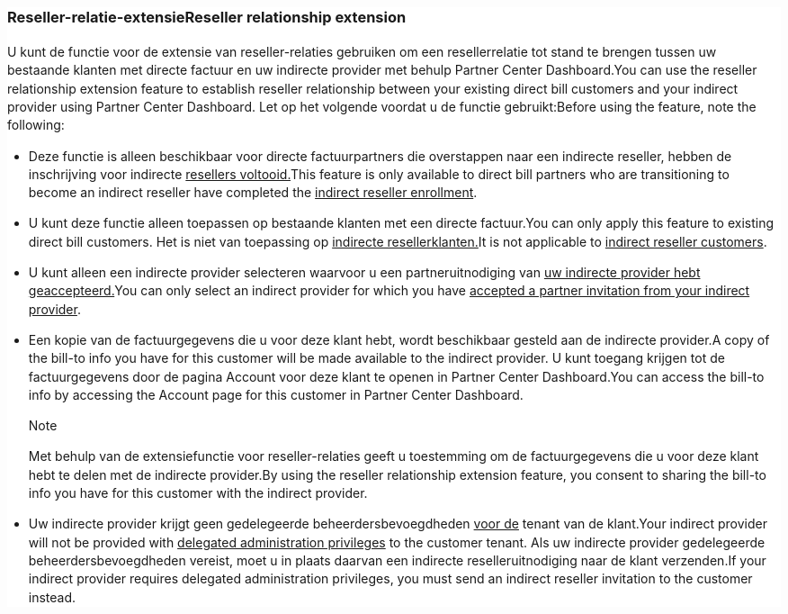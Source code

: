 ### <a name="reseller-relationship-extension"></a><span data-ttu-id="c1f4f-192">Reseller-relatie-extensie</span><span class="sxs-lookup"><span data-stu-id="c1f4f-192">Reseller relationship extension</span></span>

<span data-ttu-id="c1f4f-193">U kunt de functie voor de extensie van reseller-relaties gebruiken om een resellerrelatie tot stand te brengen tussen uw bestaande klanten met directe factuur en uw indirecte provider met behulp Partner Center Dashboard.</span><span class="sxs-lookup"><span data-stu-id="c1f4f-193">You can use the reseller relationship extension feature to establish reseller relationship between your existing direct bill customers and your indirect provider using Partner Center Dashboard.</span></span> <span data-ttu-id="c1f4f-194">Let op het volgende voordat u de functie gebruikt:</span><span class="sxs-lookup"><span data-stu-id="c1f4f-194">Before using the feature, note the following:</span></span>

- <span data-ttu-id="c1f4f-195">Deze functie is alleen beschikbaar voor directe factuurpartners die overstappen naar een indirecte reseller, hebben de inschrijving voor indirecte [resellers voltooid.](#get-started)</span><span class="sxs-lookup"><span data-stu-id="c1f4f-195">This feature is only available to direct bill partners who are transitioning to become an indirect reseller have completed the [indirect reseller enrollment](#get-started).</span></span>

- <span data-ttu-id="c1f4f-196">U kunt deze functie alleen toepassen op bestaande klanten met een directe factuur.</span><span class="sxs-lookup"><span data-stu-id="c1f4f-196">You can only apply this feature to existing direct bill customers.</span></span> <span data-ttu-id="c1f4f-197">Het is niet van toepassing op [indirecte resellerklanten.](#acquire-new-customers-as-indirect-reseller)</span><span class="sxs-lookup"><span data-stu-id="c1f4f-197">It is not applicable to [indirect reseller customers](#acquire-new-customers-as-indirect-reseller).</span></span>

- <span data-ttu-id="c1f4f-198">U kunt alleen een indirecte provider selecteren waarvoor u een partneruitnodiging van [uw indirecte provider hebt geaccepteerd.](#accept-a-partnership-invitation-from-your-indirect-provider)</span><span class="sxs-lookup"><span data-stu-id="c1f4f-198">You can only select an indirect provider for which you have [accepted a partner invitation from your indirect provider](#accept-a-partnership-invitation-from-your-indirect-provider).</span></span>

- <span data-ttu-id="c1f4f-199">Een kopie van de factuurgegevens die u voor deze klant hebt, wordt beschikbaar gesteld aan de indirecte provider.</span><span class="sxs-lookup"><span data-stu-id="c1f4f-199">A copy of the bill-to info you have for this customer will be made available to the indirect provider.</span></span> <span data-ttu-id="c1f4f-200">U kunt toegang krijgen tot de factuurgegevens door de pagina Account voor deze klant te openen in Partner Center Dashboard.</span><span class="sxs-lookup"><span data-stu-id="c1f4f-200">You can access the bill-to info by accessing the Account page for this customer in Partner Center Dashboard.</span></span>

    > [!NOTE]
    > <span data-ttu-id="c1f4f-201">Met behulp van de extensiefunctie voor reseller-relaties geeft u toestemming om de factuurgegevens die u voor deze klant hebt te delen met de indirecte provider.</span><span class="sxs-lookup"><span data-stu-id="c1f4f-201">By using the reseller relationship extension feature, you consent to sharing the bill-to info you have for this customer with the indirect provider.</span></span>

- <span data-ttu-id="c1f4f-202">Uw indirecte provider krijgt geen gedelegeerde beheerdersbevoegdheden [voor de](customers-revoke-admin-privileges.md) tenant van de klant.</span><span class="sxs-lookup"><span data-stu-id="c1f4f-202">Your indirect provider will not be provided with [delegated administration privileges](customers-revoke-admin-privileges.md) to the customer tenant.</span></span> <span data-ttu-id="c1f4f-203">Als uw indirecte provider gedelegeerde beheerdersbevoegdheden vereist, moet u in plaats daarvan een indirecte reselleruitnodiging naar de klant verzenden.</span><span class="sxs-lookup"><span data-stu-id="c1f4f-203">If your indirect provider requires delegated administration privileges, you must send an indirect reseller invitation to the customer instead.</span></span>
